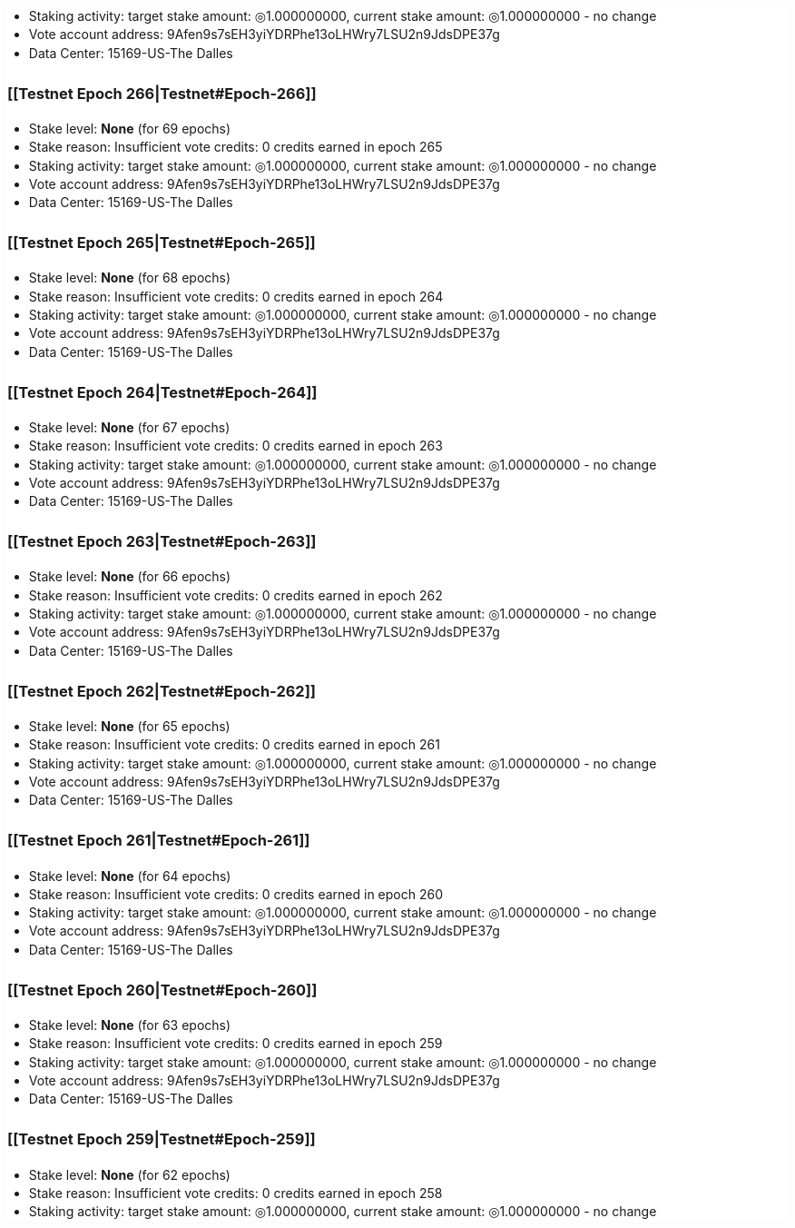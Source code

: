 * Staking activity: target stake amount: ◎1.000000000, current stake amount: ◎1.000000000 - no change
* Vote account address: 9Afen9s7sEH3yiYDRPhe13oLHWry7LSU2n9JdsDPE37g
* Data Center: 15169-US-The Dalles
### [[Testnet Epoch 266|Testnet#Epoch-266]]
* Stake level: **None** (for 69 epochs)
* Stake reason: Insufficient vote credits: 0 credits earned in epoch 265
* Staking activity: target stake amount: ◎1.000000000, current stake amount: ◎1.000000000 - no change
* Vote account address: 9Afen9s7sEH3yiYDRPhe13oLHWry7LSU2n9JdsDPE37g
* Data Center: 15169-US-The Dalles
### [[Testnet Epoch 265|Testnet#Epoch-265]]
* Stake level: **None** (for 68 epochs)
* Stake reason: Insufficient vote credits: 0 credits earned in epoch 264
* Staking activity: target stake amount: ◎1.000000000, current stake amount: ◎1.000000000 - no change
* Vote account address: 9Afen9s7sEH3yiYDRPhe13oLHWry7LSU2n9JdsDPE37g
* Data Center: 15169-US-The Dalles
### [[Testnet Epoch 264|Testnet#Epoch-264]]
* Stake level: **None** (for 67 epochs)
* Stake reason: Insufficient vote credits: 0 credits earned in epoch 263
* Staking activity: target stake amount: ◎1.000000000, current stake amount: ◎1.000000000 - no change
* Vote account address: 9Afen9s7sEH3yiYDRPhe13oLHWry7LSU2n9JdsDPE37g
* Data Center: 15169-US-The Dalles
### [[Testnet Epoch 263|Testnet#Epoch-263]]
* Stake level: **None** (for 66 epochs)
* Stake reason: Insufficient vote credits: 0 credits earned in epoch 262
* Staking activity: target stake amount: ◎1.000000000, current stake amount: ◎1.000000000 - no change
* Vote account address: 9Afen9s7sEH3yiYDRPhe13oLHWry7LSU2n9JdsDPE37g
* Data Center: 15169-US-The Dalles
### [[Testnet Epoch 262|Testnet#Epoch-262]]
* Stake level: **None** (for 65 epochs)
* Stake reason: Insufficient vote credits: 0 credits earned in epoch 261
* Staking activity: target stake amount: ◎1.000000000, current stake amount: ◎1.000000000 - no change
* Vote account address: 9Afen9s7sEH3yiYDRPhe13oLHWry7LSU2n9JdsDPE37g
* Data Center: 15169-US-The Dalles
### [[Testnet Epoch 261|Testnet#Epoch-261]]
* Stake level: **None** (for 64 epochs)
* Stake reason: Insufficient vote credits: 0 credits earned in epoch 260
* Staking activity: target stake amount: ◎1.000000000, current stake amount: ◎1.000000000 - no change
* Vote account address: 9Afen9s7sEH3yiYDRPhe13oLHWry7LSU2n9JdsDPE37g
* Data Center: 15169-US-The Dalles
### [[Testnet Epoch 260|Testnet#Epoch-260]]
* Stake level: **None** (for 63 epochs)
* Stake reason: Insufficient vote credits: 0 credits earned in epoch 259
* Staking activity: target stake amount: ◎1.000000000, current stake amount: ◎1.000000000 - no change
* Vote account address: 9Afen9s7sEH3yiYDRPhe13oLHWry7LSU2n9JdsDPE37g
* Data Center: 15169-US-The Dalles
### [[Testnet Epoch 259|Testnet#Epoch-259]]
* Stake level: **None** (for 62 epochs)
* Stake reason: Insufficient vote credits: 0 credits earned in epoch 258
* Staking activity: target stake amount: ◎1.000000000, current stake amount: ◎1.000000000 - no change